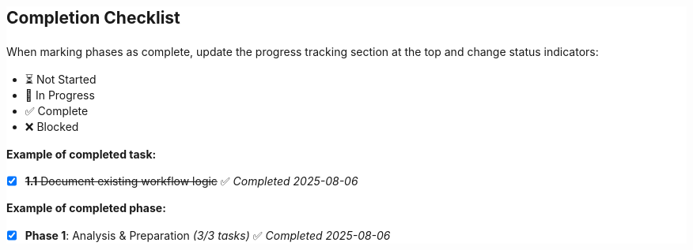 
## Completion Checklist

When marking phases as complete, update the progress tracking section at the top and change status indicators:

- ⏳ Not Started
- 🔄 In Progress  
- ✅ Complete
- ❌ Blocked

**Example of completed task:**
- [x] ~~**1.1** Document existing workflow logic~~ ✅ *Completed 2025-08-06*

**Example of completed phase:**
- [x] **Phase 1**: Analysis & Preparation *(3/3 tasks)* ✅ *Completed 2025-08-06*